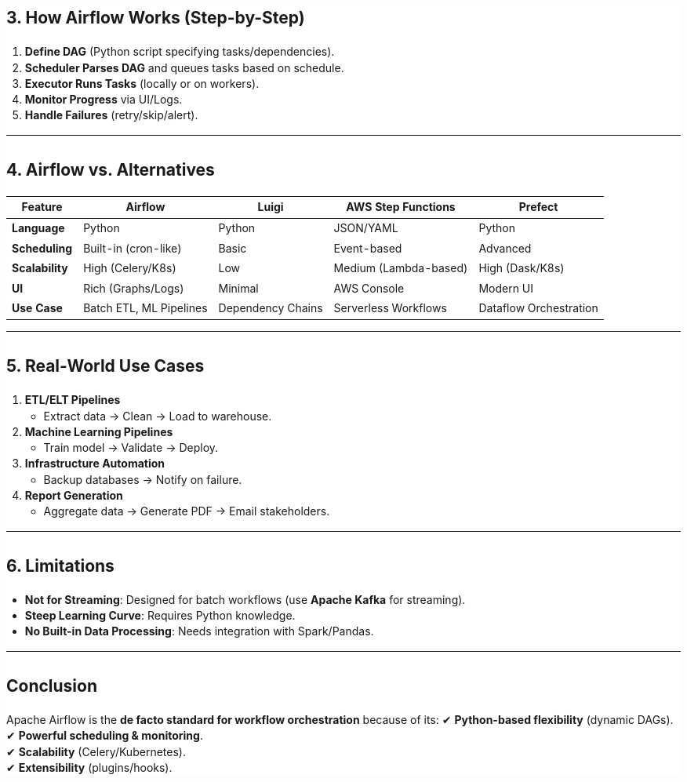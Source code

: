 
## **3. How Airflow Works (Step-by-Step)**
1. **Define DAG** (Python script specifying tasks/dependencies).  
2. **Scheduler Parses DAG** and queues tasks based on schedule.  
3. **Executor Runs Tasks** (locally or on workers).  
4. **Monitor Progress** via UI/Logs.  
5. **Handle Failures** (retry/skip/alert).  

---

## **4. Airflow vs. Alternatives**
| **Feature**       | **Airflow**                          | **Luigi**               | **AWS Step Functions**  | **Prefect**            |
|-------------------|--------------------------------------|-------------------------|-------------------------|------------------------|
| **Language**      | Python                               | Python                  | JSON/YAML               | Python                 |
| **Scheduling**    | Built-in (cron-like)                 | Basic                   | Event-based             | Advanced               |
| **Scalability**   | High (Celery/K8s)                    | Low                     | Medium (Lambda-based)   | High (Dask/K8s)        |
| **UI**           | Rich (Graphs/Logs)                   | Minimal                 | AWS Console             | Modern UI              |
| **Use Case**     | Batch ETL, ML Pipelines              | Dependency Chains       | Serverless Workflows    | Dataflow Orchestration |

---

## **5. Real-World Use Cases**
1. **ETL/ELT Pipelines**  
   - Extract data → Clean → Load to warehouse.  
2. **Machine Learning Pipelines**  
   - Train model → Validate → Deploy.  
3. **Infrastructure Automation**  
   - Backup databases → Notify on failure.  
4. **Report Generation**  
   - Aggregate data → Generate PDF → Email stakeholders.  

---

## **6. Limitations**
- **Not for Streaming**: Designed for batch workflows (use **Apache Kafka** for streaming).  
- **Steep Learning Curve**: Requires Python knowledge.  
- **No Built-in Data Processing**: Needs integration with Spark/Pandas.  

---

## **Conclusion**
Apache Airflow is the **de facto standard for workflow orchestration** because of its:
✔ **Python-based flexibility** (dynamic DAGs).  
✔ **Powerful scheduling & monitoring**.  
✔ **Scalability** (Celery/Kubernetes).  
✔ **Extensibility** (plugins/hooks).  
